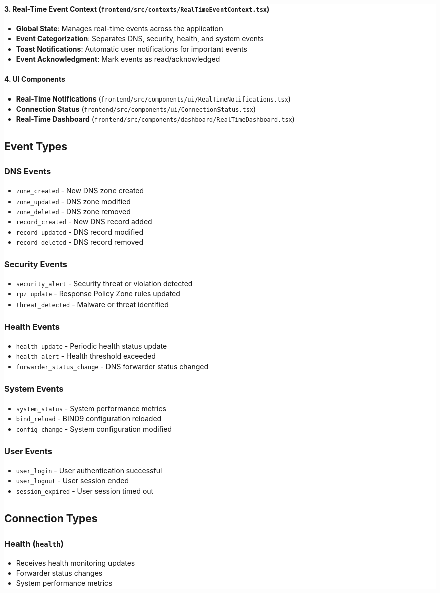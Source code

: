 #### 3. Real-Time Event Context (`frontend/src/contexts/RealTimeEventContext.tsx`)
- **Global State**: Manages real-time events across the application
- **Event Categorization**: Separates DNS, security, health, and system events
- **Toast Notifications**: Automatic user notifications for important events
- **Event Acknowledgment**: Mark events as read/acknowledged

#### 4. UI Components
- **Real-Time Notifications** (`frontend/src/components/ui/RealTimeNotifications.tsx`)
- **Connection Status** (`frontend/src/components/ui/ConnectionStatus.tsx`)
- **Real-Time Dashboard** (`frontend/src/components/dashboard/RealTimeDashboard.tsx`)

## Event Types

### DNS Events
- `zone_created` - New DNS zone created
- `zone_updated` - DNS zone modified
- `zone_deleted` - DNS zone removed
- `record_created` - New DNS record added
- `record_updated` - DNS record modified
- `record_deleted` - DNS record removed

### Security Events
- `security_alert` - Security threat or violation detected
- `rpz_update` - Response Policy Zone rules updated
- `threat_detected` - Malware or threat identified

### Health Events
- `health_update` - Periodic health status update
- `health_alert` - Health threshold exceeded
- `forwarder_status_change` - DNS forwarder status changed

### System Events
- `system_status` - System performance metrics
- `bind_reload` - BIND9 configuration reloaded
- `config_change` - System configuration modified

### User Events
- `user_login` - User authentication successful
- `user_logout` - User session ended
- `session_expired` - User session timed out

## Connection Types

### Health (`health`)
- Receives health monitoring updates
- Forwarder status changes
- System performance metrics
